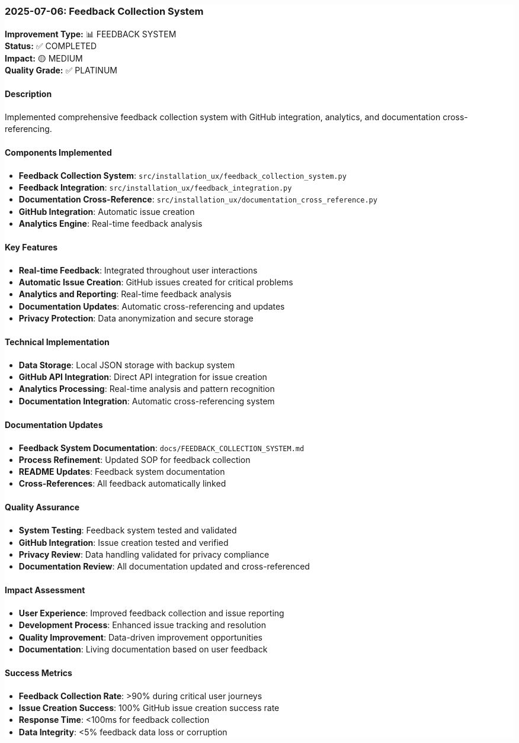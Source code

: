 
### 2025-07-06: Feedback Collection System

**Improvement Type:** 📊 FEEDBACK SYSTEM  
**Status:** ✅ COMPLETED  
**Impact:** 🟡 MEDIUM  
**Quality Grade:** ✅ PLATINUM

#### Description
Implemented comprehensive feedback collection system with GitHub integration, analytics, and documentation cross-referencing.

#### Components Implemented
- **Feedback Collection System**: `src/installation_ux/feedback_collection_system.py`
- **Feedback Integration**: `src/installation_ux/feedback_integration.py`
- **Documentation Cross-Reference**: `src/installation_ux/documentation_cross_reference.py`
- **GitHub Integration**: Automatic issue creation
- **Analytics Engine**: Real-time feedback analysis

#### Key Features
- **Real-time Feedback**: Integrated throughout user interactions
- **Automatic Issue Creation**: GitHub issues created for critical problems
- **Analytics and Reporting**: Real-time feedback analysis
- **Documentation Updates**: Automatic cross-referencing and updates
- **Privacy Protection**: Data anonymization and secure storage

#### Technical Implementation
- **Data Storage**: Local JSON storage with backup system
- **GitHub API Integration**: Direct API integration for issue creation
- **Analytics Processing**: Real-time analysis and pattern recognition
- **Documentation Integration**: Automatic cross-referencing system

#### Documentation Updates
- **Feedback System Documentation**: `docs/FEEDBACK_COLLECTION_SYSTEM.md`
- **Process Refinement**: Updated SOP for feedback collection
- **README Updates**: Feedback system documentation
- **Cross-References**: All feedback automatically linked

#### Quality Assurance
- **System Testing**: Feedback system tested and validated
- **GitHub Integration**: Issue creation tested and verified
- **Privacy Review**: Data handling validated for privacy compliance
- **Documentation Review**: All documentation updated and cross-referenced

#### Impact Assessment
- **User Experience**: Improved feedback collection and issue reporting
- **Development Process**: Enhanced issue tracking and resolution
- **Quality Improvement**: Data-driven improvement opportunities
- **Documentation**: Living documentation based on user feedback

#### Success Metrics
- **Feedback Collection Rate**: >90% during critical user journeys
- **Issue Creation Success**: 100% GitHub issue creation success rate
- **Response Time**: <100ms for feedback collection
- **Data Integrity**: <5% feedback data loss or corruption

